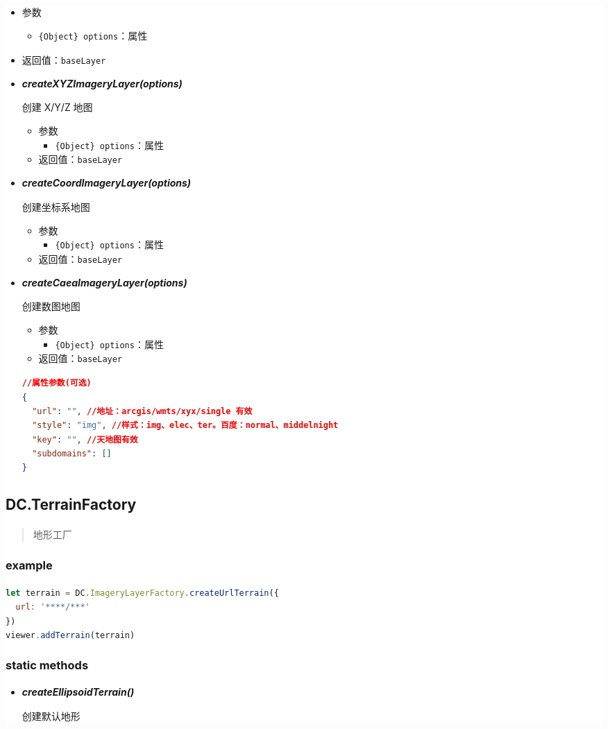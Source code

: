   - 参数
    - `{Object} options`：属性
  - 返回值：`baseLayer`

- **_createXYZImageryLayer(options)_**

  创建 X/Y/Z 地图

  - 参数
    - `{Object} options`：属性
  - 返回值：`baseLayer`

- **_createCoordImageryLayer(options)_**

  创建坐标系地图

  - 参数
    - `{Object} options`：属性
  - 返回值：`baseLayer`

- **_createCaeaImageryLayer(options)_**

  创建数图地图

  - 参数
    - `{Object} options`：属性
  - 返回值：`baseLayer`

  ```json
  //属性参数(可选)
  {
    "url": "", //地址：arcgis/wmts/xyx/single 有效
    "style": "img", //样式：img、elec、ter。百度：normal、middelnight
    "key": "", //天地图有效
    "subdomains": []
  }
  ```

## DC.TerrainFactory

> 地形工厂

### example

```js
let terrain = DC.ImageryLayerFactory.createUrlTerrain({
  url: '****/***'
})
viewer.addTerrain(terrain)
```

### static methods

- **_createEllipsoidTerrain()_**

  创建默认地形
